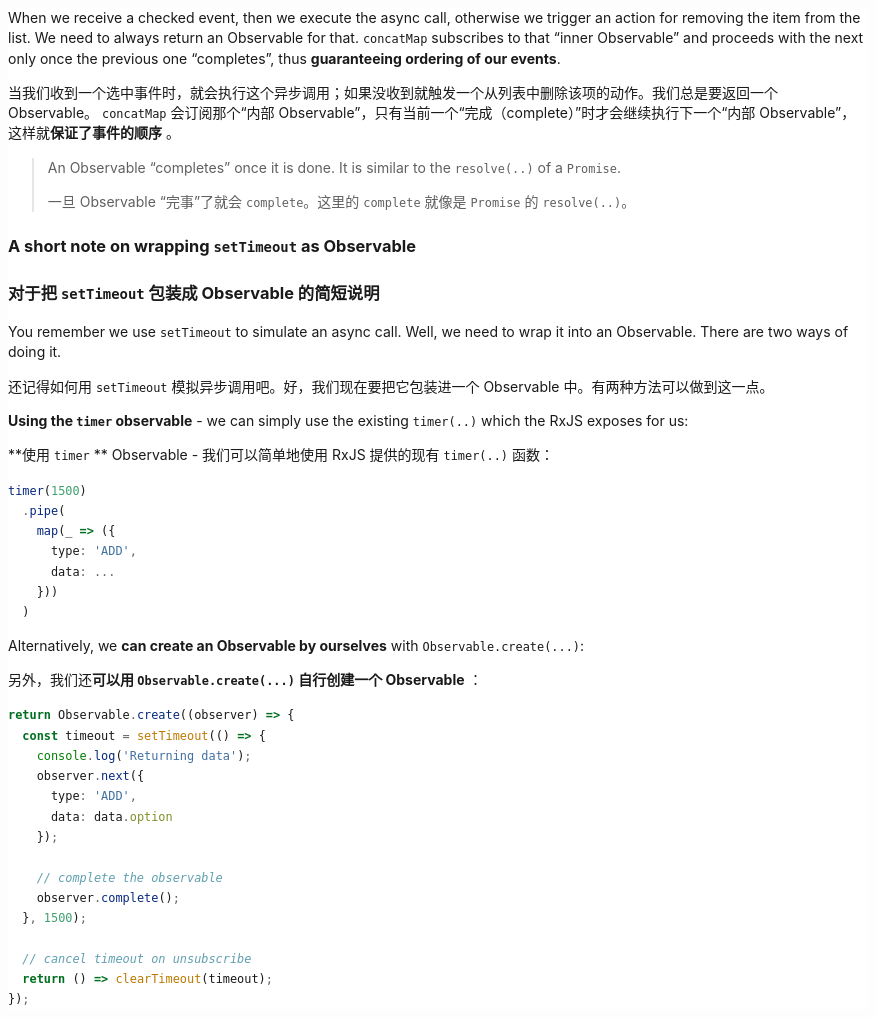 When we receive a checked event, then we execute the async call, otherwise we trigger an action for removing the item from the list. We need to always return an Observable for that. `concatMap` subscribes to that “inner Observable” and proceeds with the next only once the previous one “completes”, thus **guaranteeing ordering of our events**.

当我们收到一个选中事件时，就会执行这个异步调用；如果没收到就触发一个从列表中删除该项的动作。我们总是要返回一个 Observable。 `concatMap` 会订阅那个“内部 Observable”，只有当前一个“完成（complete）”时才会继续执行下一个“内部 Observable”，这样就**保证了事件的顺序** 。


> An Observable “completes” once it is done. It is similar to the `resolve(..)` of a `Promise`.
>
> 一旦 Observable “完事”了就会 `complete`。这里的 `complete` 就像是 `Promise` 的 `resolve(..)`。
>

### A short note on wrapping `setTimeout` as Observable

### 对于把 `setTimeout` 包装成 Observable 的简短说明

You remember we use `setTimeout` to simulate an async call. Well, we need to wrap it into an Observable. There are two ways of doing it.

还记得如何用 `setTimeout` 模拟异步调用吧。好，我们现在要把它包装进一个 Observable 中。有两种方法可以做到这一点。

**Using the `timer` observable** - we can simply use the existing `timer(..)` which the RxJS exposes for us:

**使用 `timer` ** Observable - 我们可以简单地使用 RxJS 提供的现有 `timer(..)` 函数：

```typescript
timer(1500)
  .pipe(
    map(_ => ({
      type: 'ADD',
      data: ...
    }))
  )
```

Alternatively, we **can create an Observable by ourselves** with `Observable.create(...)`:

另外，我们还**可以用 `Observable.create(...)` 自行创建一个 Observable** ：

```typescript
return Observable.create((observer) => {
  const timeout = setTimeout(() => {
    console.log('Returning data');
    observer.next({
      type: 'ADD',
      data: data.option
    });
    
    // complete the observable
    observer.complete();
  }, 1500);

  // cancel timeout on unsubscribe
  return () => clearTimeout(timeout);
});
```
